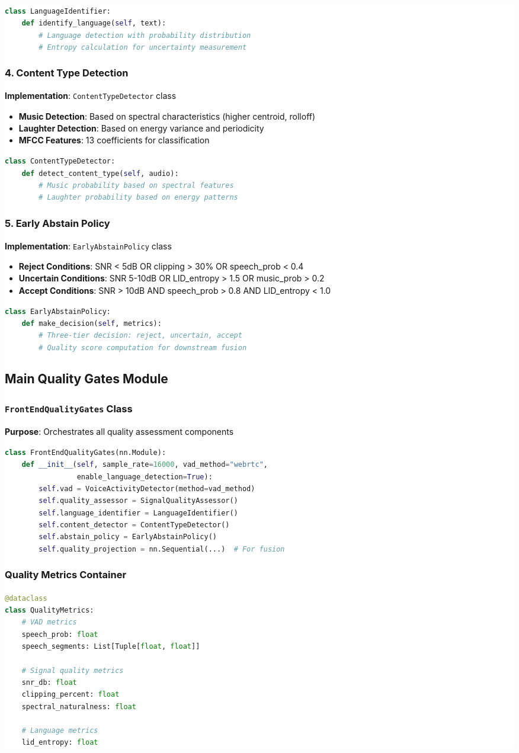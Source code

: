 ```python
class LanguageIdentifier:
    def identify_language(self, text):
        # Language detection with probability distribution
        # Entropy calculation for uncertainty measurement
```

### 4. Content Type Detection
**Implementation**: `ContentTypeDetector` class
- **Music Detection**: Based on spectral characteristics (higher centroid, rolloff)
- **Laughter Detection**: Based on energy variance and periodicity
- **MFCC Features**: 13 coefficients for classification

```python
class ContentTypeDetector:
    def detect_content_type(self, audio):
        # Music probability based on spectral features
        # Laughter probability based on energy patterns
```

### 5. Early Abstain Policy
**Implementation**: `EarlyAbstainPolicy` class
- **Reject Conditions**: SNR < 5dB OR clipping > 30% OR speech_prob < 0.4
- **Uncertain Conditions**: SNR 5-10dB OR LID_entropy > 1.5 OR music_prob > 0.2
- **Accept Conditions**: SNR > 10dB AND speech_prob > 0.8 AND LID_entropy < 1.0

```python
class EarlyAbstainPolicy:
    def make_decision(self, metrics):
        # Three-tier decision: reject, uncertain, accept
        # Quality score computation for downstream fusion
```

## Main Quality Gates Module

### `FrontEndQualityGates` Class
**Purpose**: Orchestrates all quality assessment components

```python
class FrontEndQualityGates(nn.Module):
    def __init__(self, sample_rate=16000, vad_method="webrtc", 
                 enable_language_detection=True):
        self.vad = VoiceActivityDetector(method=vad_method)
        self.quality_assessor = SignalQualityAssessor()
        self.language_identifier = LanguageIdentifier()
        self.content_detector = ContentTypeDetector()
        self.abstain_policy = EarlyAbstainPolicy()
        self.quality_projection = nn.Sequential(...)  # For fusion
```

### Quality Metrics Container
```python
@dataclass
class QualityMetrics:
    # VAD metrics
    speech_prob: float
    speech_segments: List[Tuple[float, float]]
    
    # Signal quality metrics
    snr_db: float
    clipping_percent: float
    spectral_naturalness: float
    
    # Language metrics
    lid_entropy: float
```